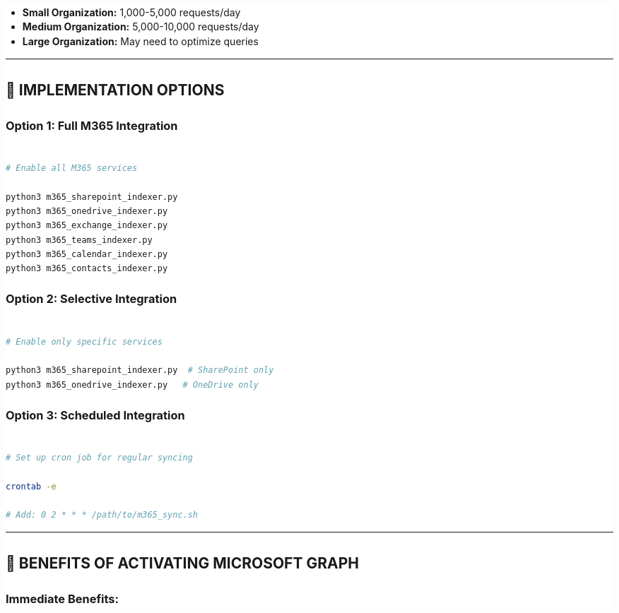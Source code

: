 - **Small Organization:** 1,000-5,000 requests/day
- **Medium Organization:** 5,000-10,000 requests/day
- **Large Organization:** May need to optimize queries

---

## 🔧 IMPLEMENTATION OPTIONS

### **Option 1: Full M365 Integration**

```bash

# Enable all M365 services

python3 m365_sharepoint_indexer.py
python3 m365_onedrive_indexer.py
python3 m365_exchange_indexer.py
python3 m365_teams_indexer.py
python3 m365_calendar_indexer.py
python3 m365_contacts_indexer.py

```

### **Option 2: Selective Integration**

```bash

# Enable only specific services

python3 m365_sharepoint_indexer.py  # SharePoint only
python3 m365_onedrive_indexer.py   # OneDrive only

```

### **Option 3: Scheduled Integration**

```bash

# Set up cron job for regular syncing

crontab -e

# Add: 0 2 * * * /path/to/m365_sync.sh

```

---

## 🎉 BENEFITS OF ACTIVATING MICROSOFT GRAPH

### **Immediate Benefits:**
